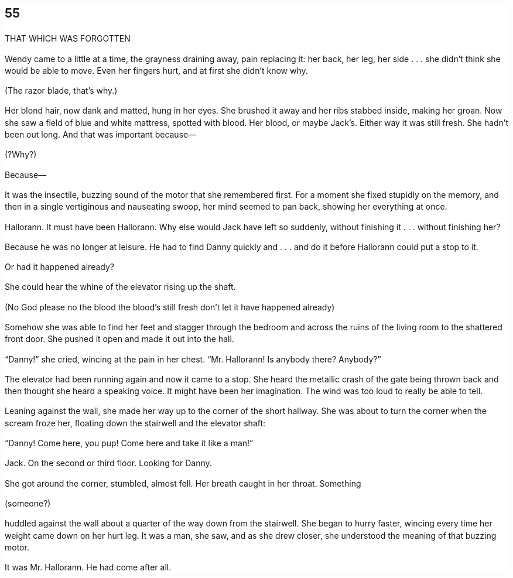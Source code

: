 ## 55

THAT WHICH WAS FORGOTTEN

Wendy came to a little at a time, the grayness draining away, pain replacing it: her back, her leg, her side . . . she didn’t think she would be able to move. Even her fingers hurt, and at first she didn’t know why.

(The razor blade, that’s why.)

Her blond hair, now dank and matted, hung in her eyes. She brushed it away and her ribs stabbed inside, making her groan. Now she saw a field of blue and white mattress, spotted with blood. Her blood, or maybe Jack’s. Either way it was still fresh. She hadn’t been out long. And that was important because—

(?Why?)

Because—

It was the insectile, buzzing sound of the motor that she remembered first. For a moment she fixed stupidly on the memory, and then in a single vertiginous and nauseating swoop, her mind seemed to pan back, showing her everything at once.

Hallorann. It must have been Hallorann. Why else would Jack have left so suddenly, without finishing it . . . without finishing her?

Because he was no longer at leisure. He had to find Danny quickly and . . . and do it before Hallorann could put a stop to it.

Or had it happened already?

She could hear the whine of the elevator rising up the shaft.

(No God please no the blood the blood’s still fresh don’t let it have happened already)

Somehow she was able to find her feet and stagger through the bedroom and across the ruins of the living room to the shattered front door. She pushed it open and made it out into the hall.

“Danny!” she cried, wincing at the pain in her chest. “Mr. Hallorann! Is anybody there? Anybody?”

The elevator had been running again and now it came to a stop. She heard the metallic crash of the gate being thrown back and then thought she heard a speaking voice. It might have been her imagination. The wind was too loud to really be able to tell.

Leaning against the wall, she made her way up to the corner of the short hallway. She was about to turn the corner when the scream froze her, floating down the stairwell and the elevator shaft:

“Danny! Come here, you pup! Come here and take it like a man!”

Jack. On the second or third floor. Looking for Danny.

She got around the corner, stumbled, almost fell. Her breath caught in her throat. Something

(someone?)

huddled against the wall about a quarter of the way down from the stairwell. She began to hurry faster, wincing every time her weight came down on her hurt leg. It was a man, she saw, and as she drew closer, she understood the meaning of that buzzing motor.

It was Mr. Hallorann. He had come after all.
